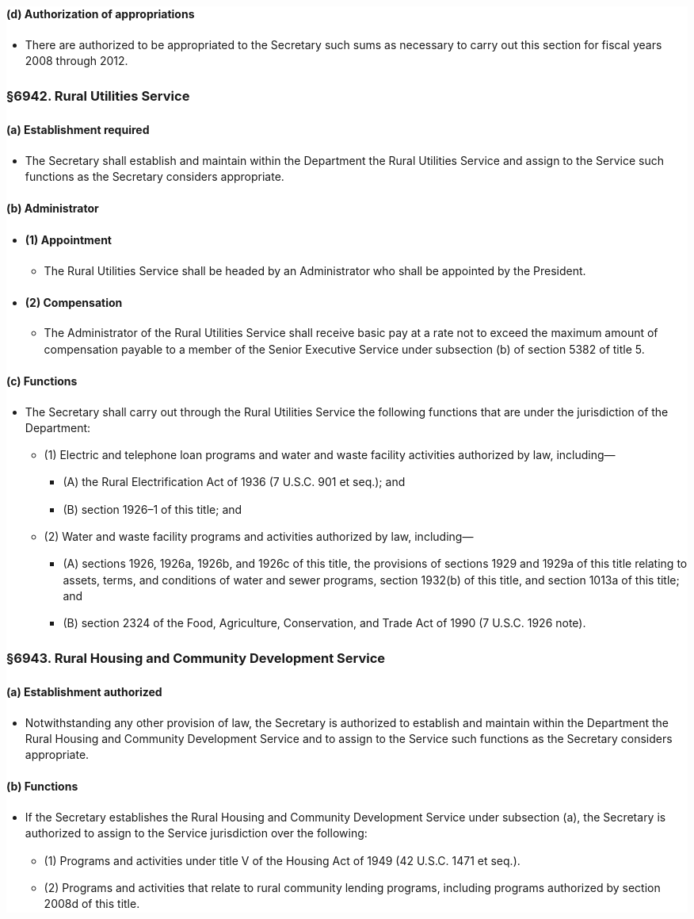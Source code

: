 #### (d) Authorization of appropriations
* There are authorized to be appropriated to the Secretary such sums as necessary to carry out this section for fiscal years 2008 through 2012.

### §6942. Rural Utilities Service
#### (a) Establishment required
* The Secretary shall establish and maintain within the Department the Rural Utilities Service and assign to the Service such functions as the Secretary considers appropriate.

#### (b) Administrator
* #### (1) Appointment
  * The Rural Utilities Service shall be headed by an Administrator who shall be appointed by the President.

* #### (2) Compensation
  * The Administrator of the Rural Utilities Service shall receive basic pay at a rate not to exceed the maximum amount of compensation payable to a member of the Senior Executive Service under subsection (b) of section 5382 of title 5.

#### (c) Functions
* The Secretary shall carry out through the Rural Utilities Service the following functions that are under the jurisdiction of the Department:

  * (1) Electric and telephone loan programs and water and waste facility activities authorized by law, including—

    * (A) the Rural Electrification Act of 1936 (7 U.S.C. 901 et seq.); and

    * (B) section 1926–1 of this title; and


  * (2) Water and waste facility programs and activities authorized by law, including—

    * (A) sections 1926, 1926a, 1926b, and 1926c of this title, the provisions of sections 1929 and 1929a of this title relating to assets, terms, and conditions of water and sewer programs, section 1932(b) of this title, and section 1013a of this title; and

    * (B) section 2324 of the Food, Agriculture, Conservation, and Trade Act of 1990 (7 U.S.C. 1926 note).

### §6943. Rural Housing and Community Development Service
#### (a) Establishment authorized
* Notwithstanding any other provision of law, the Secretary is authorized to establish and maintain within the Department the Rural Housing and Community Development Service and to assign to the Service such functions as the Secretary considers appropriate.

#### (b) Functions
* If the Secretary establishes the Rural Housing and Community Development Service under subsection (a), the Secretary is authorized to assign to the Service jurisdiction over the following:

  * (1) Programs and activities under title V of the Housing Act of 1949 (42 U.S.C. 1471 et seq.).

  * (2) Programs and activities that relate to rural community lending programs, including programs authorized by section 2008d of this title.
